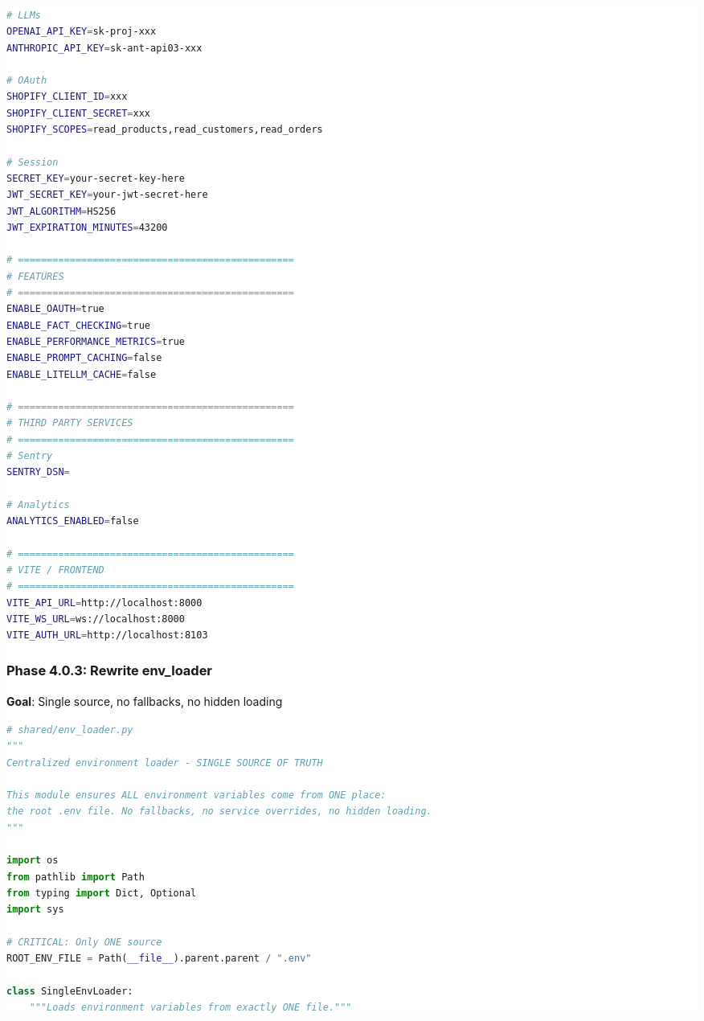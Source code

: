 ```bash
# LLMs
OPENAI_API_KEY=sk-proj-xxx
ANTHROPIC_API_KEY=sk-ant-api03-xxx

# OAuth
SHOPIFY_CLIENT_ID=xxx
SHOPIFY_CLIENT_SECRET=xxx
SHOPIFY_SCOPES=read_products,read_customers,read_orders

# Session
SECRET_KEY=your-secret-key-here
JWT_SECRET_KEY=your-jwt-secret-here
JWT_ALGORITHM=HS256
JWT_EXPIRATION_MINUTES=43200

# ================================================
# FEATURES
# ================================================
ENABLE_OAUTH=true
ENABLE_FACT_CHECKING=true
ENABLE_PERFORMANCE_METRICS=true
ENABLE_PROMPT_CACHING=false
ENABLE_LITELLM_CACHE=false

# ================================================
# THIRD PARTY SERVICES
# ================================================
# Sentry
SENTRY_DSN=

# Analytics
ANALYTICS_ENABLED=false

# ================================================
# VITE / FRONTEND
# ================================================
VITE_API_URL=http://localhost:8000
VITE_WS_URL=ws://localhost:8000
VITE_AUTH_URL=http://localhost:8103
```

### Phase 4.0.3: Rewrite env_loader

**Goal**: Single source, no fallbacks, no hidden loading

```python
# shared/env_loader.py
"""
Centralized environment loader - SINGLE SOURCE OF TRUTH

This module ensures ALL environment variables come from ONE place:
the root .env file. No fallbacks, no service overrides, no hidden loading.
"""

import os
from pathlib import Path
from typing import Dict, Optional
import sys

# CRITICAL: Only ONE source
ROOT_ENV_FILE = Path(__file__).parent.parent / ".env"

class SingleEnvLoader:
    """Loads environment variables from exactly ONE file."""
```